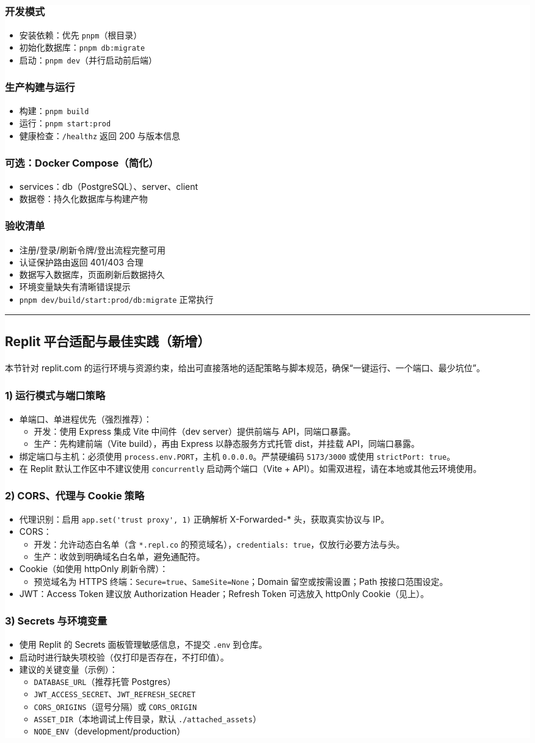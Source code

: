 ### 开发模式
- 安装依赖：优先 `pnpm`（根目录）
- 初始化数据库：`pnpm db:migrate`
- 启动：`pnpm dev`（并行启动前后端）

### 生产构建与运行
- 构建：`pnpm build`
- 运行：`pnpm start:prod`
- 健康检查：`/healthz` 返回 200 与版本信息

### 可选：Docker Compose（简化）
- services：db（PostgreSQL）、server、client
- 数据卷：持久化数据库与构建产物

### 验收清单
- 注册/登录/刷新令牌/登出流程完整可用
- 认证保护路由返回 401/403 合理
- 数据写入数据库，页面刷新后数据持久
- 环境变量缺失有清晰错误提示
- `pnpm dev/build/start:prod/db:migrate` 正常执行

---

## Replit 平台适配与最佳实践（新增）

本节针对 replit.com 的运行环境与资源约束，给出可直接落地的适配策略与脚本规范，确保“一键运行、一个端口、最少坑位”。

### 1) 运行模式与端口策略
- 单端口、单进程优先（强烈推荐）：
  - 开发：使用 Express 集成 Vite 中间件（dev server）提供前端与 API，同端口暴露。
  - 生产：先构建前端（Vite build），再由 Express 以静态服务方式托管 dist，并挂载 API，同端口暴露。
- 绑定端口与主机：必须使用 `process.env.PORT`，主机 `0.0.0.0`。严禁硬编码 `5173/3000` 或使用 `strictPort: true`。
- 在 Replit 默认工作区中不建议使用 `concurrently` 启动两个端口（Vite + API）。如需双进程，请在本地或其他云环境使用。

### 2) CORS、代理与 Cookie 策略
- 代理识别：启用 `app.set('trust proxy', 1)` 正确解析 X-Forwarded-* 头，获取真实协议与 IP。
- CORS：
  - 开发：允许动态白名单（含 `*.repl.co` 的预览域名），`credentials: true`，仅放行必要方法与头。
  - 生产：收敛到明确域名白名单，避免通配符。
- Cookie（如使用 httpOnly 刷新令牌）：
  - 预览域名为 HTTPS 终端：`Secure=true`、`SameSite=None`；Domain 留空或按需设置；Path 按接口范围设定。
- JWT：Access Token 建议放 Authorization Header；Refresh Token 可选放入 httpOnly Cookie（见上）。

### 3) Secrets 与环境变量
- 使用 Replit 的 Secrets 面板管理敏感信息，不提交 `.env` 到仓库。
- 启动时进行缺失项校验（仅打印是否存在，不打印值）。
- 建议的关键变量（示例）：
  - `DATABASE_URL`（推荐托管 Postgres）
  - `JWT_ACCESS_SECRET`、`JWT_REFRESH_SECRET`
  - `CORS_ORIGINS`（逗号分隔）或 `CORS_ORIGIN`
  - `ASSET_DIR`（本地调试上传目录，默认 `./attached_assets`）
  - `NODE_ENV`（development/production）
